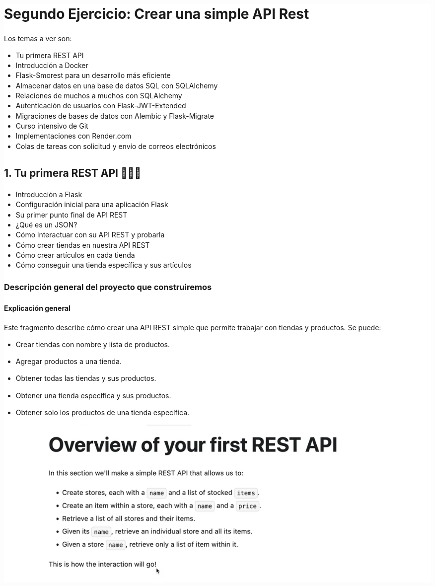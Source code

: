 # Segundo Ejercicio: Crear una simple API Rest 

Los temas a ver son:

- Tu primera REST API
- Introducción a Docker
- Flask-Smorest para un desarrollo más eficiente
- Almacenar datos en una base de datos SQL con SQLAlchemy
- Relaciones de muchos a muchos con SQLAlchemy
- Autenticación de usuarios con Flask-JWT-Extended
- Migraciones de bases de datos con Alembic y Flask-Migrate
- Curso intensivo de Git
- Implementaciones con Render.com
- Colas de tareas con solicitud y envío de correos electrónicos


## 1. Tu primera REST API 🙋🏻‍♀️

- Introducción a Flask
- Configuración inicial para una aplicación Flask
- Su primer punto final de API REST
- ¿Qué es un JSON?
- Cómo interactuar con su API REST y probarla
- Cómo crear tiendas en nuestra API REST
- Cómo crear artículos en cada tienda
- Cómo conseguir una tienda específica y sus artículos

### Descripción general del proyecto que construiremos

#### Explicación general

Este fragmento describe cómo crear una API REST simple que permite trabajar con tiendas y productos. Se puede:

- Crear tiendas con nombre y lista de productos.

- Agregar productos a una tienda.

- Obtener todas las tiendas y sus productos.

- Obtener una tienda específica y sus productos.

- Obtener solo los productos de una tienda específica.

![image](./img/99.png)
